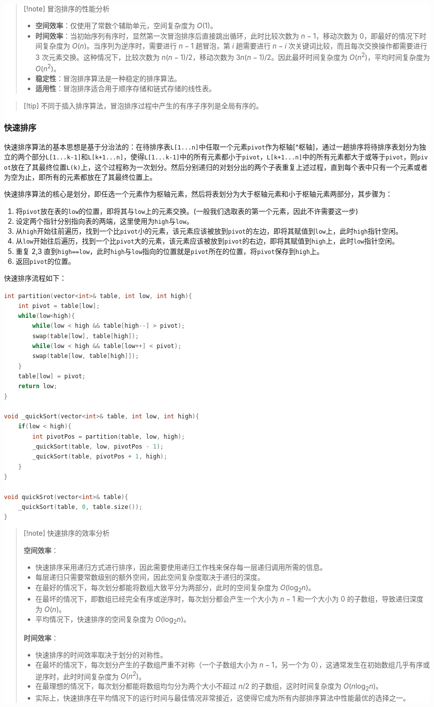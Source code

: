 > [!note] 冒泡排序的性能分析
> - **空间效率**：仅使用了常数个辅助单元，空间复杂度为 $O(1)$。
> - **时间效率**：当初始序列有序时，显然第一次冒泡排序后直接跳出循环，此时比较次数为 $n-1$，移动次数为 $0$，即最好的情况下时间复杂度为 $O(n)$。当序列为逆序时，需要进行 $n-1$ 趟冒泡，第 $i$ 趟需要进行 $n-i$ 次关键词比较，而且每次交换操作都需要进行 3 次元素交换。这种情况下，比较次数为 $n(n-1)/2$，移动次数为 $3n(n-1)/2$。因此最坏时间复杂度为 $O(n^{2})$，平均时间复杂度为 $O(n^{2})$。
> - **稳定性**：冒泡排序算法是一种稳定的排序算法。
> - **适用性**：冒泡排序适合用于顺序存储和链式存储的线性表。

> [!tip] 不同于插入排序算法，冒泡排序过程中产生的有序子序列是全局有序的。

### 快速排序

快速排序算法的基本思想是基于分治法的：在待排序表`L[1...n]`中任取一个元素`pivot`作为枢轴[^枢轴]，通过一趟排序将待排序表划分为独立的两个部分`L[1...k-1]`和`L[k+1...n]`，使得`L[1...k-1]`中的所有元素都小于`pivot`，`L[k+1...n]`中的所有元素都大于或等于`pivot`，则`pivot`放在了其最终位置`L(k)`上，这个过程称为一次划分。然后分别递归的对划分出的两个子表重复上述过程，直到每个表中只有一个元素或者为空为止，即所有的元素都放在了其最终位置上。

快速排序算法的核心是划分，即任选一个元素作为枢轴元素，然后将表划分为大于枢轴元素和小于枢轴元素两部分，其步骤为：
1. 将`pivot`放在表的`low`的位置，即将其与`low`上的元素交换。(一般我们选取表的第一个元素，因此不许需要这一步)
2. 设定两个指针分别指向表的两端，这里使用为`high`与`low`。
3. 从`high`开始往前遍历，找到一个比`pivot`小的元素，该元素应该被放到`pivot`的左边，即将其赋值到`low`上，此时`high`指针空闲。
4. 从`low`开始往后遍历，找到一个比`pivot`大的元素，该元素应该被放到`pivot`的右边，即将其赋值到`high`上，此时`low`指针空闲。
5. 重复 2,3 直到`high==low`，此时`high`与`low`指向的位置就是`pivot`所在的位置，将`pivot`保存到`high`上。
6. 返回`pivot`的位置。

快速排序流程如下：
```cpp
int partition(vector<int>& table, int low, int high){
	int pivot = table[low];
	while(low<high){
		while(low < high && table[high--] > pivot);
		swap(table[low], table[high]);
		while(low < high && table[low++] < pivot);
		swap(table[low, table[high]]);
	}
	table[low] = pivot;
	return low;
}

void _quickSort(vector<int>& table, int low, int high){
	if(low < high){
		int pivotPos = partition(table, low, high);
		_quickSort(table, low, pivotPos - 1);
		_quickSort(table, pivotPos + 1, high);
	}
}

void quickSrot(vector<int>& table){
	_quickSort(table, 0, table.size());
}
```

> [!note] 快速排序的效率分析
>
> **空间效率**：
> - 快速排序采用递归方式进行排序，因此需要使用递归工作栈来保存每一层递归调用所需的信息。
> - 每层递归只需要常数级别的额外空间，因此空间复杂度取决于递归的深度。
> - 在最好的情况下，每次划分都能将数组大致平分为两部分，此时的空间复杂度为 $O(\log_{2}n)$。
> - 在最坏的情况下，即数组已经完全有序或逆序时，每次划分都会产生一个大小为 $n-1$ 和一个大小为 $0$ 的子数组，导致递归深度为 $O(n)$。
> - 平均情况下，快速排序的空间复杂度为 $O(\log_{2}n)$。
>
> **时间效率**：
> - 快速排序的时间效率取决于划分的对称性。
> - 在最坏的情况下，每次划分产生的子数组严重不对称（一个子数组大小为 $n-1$，另一个为 $0$），这通常发生在初始数组几乎有序或逆序时，此时时间复杂度为 $O(n^{2})$。
> - 在最理想的情况下，每次划分都能将数组均匀分为两个大小不超过 $n/2$ 的子数组，这时时间复杂度为 $O(n\log_{2}n)$。
> - 实际上，快速排序在平均情况下的运行时间与最佳情况非常接近，这使得它成为所有内部排序算法中性能最优的选择之一。
>